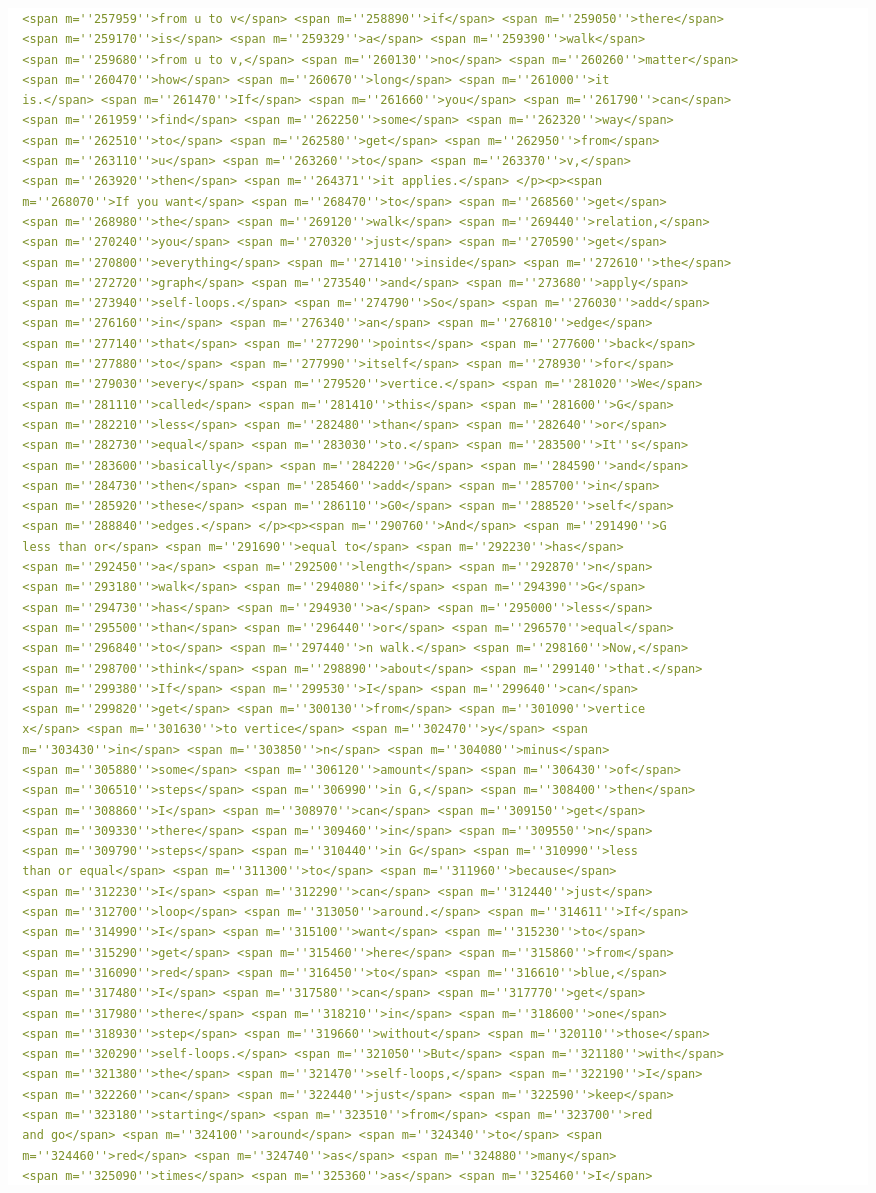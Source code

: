 ```yaml
  <span m=''257959''>from u to v</span> <span m=''258890''>if</span> <span m=''259050''>there</span>
  <span m=''259170''>is</span> <span m=''259329''>a</span> <span m=''259390''>walk</span>
  <span m=''259680''>from u to v,</span> <span m=''260130''>no</span> <span m=''260260''>matter</span>
  <span m=''260470''>how</span> <span m=''260670''>long</span> <span m=''261000''>it
  is.</span> <span m=''261470''>If</span> <span m=''261660''>you</span> <span m=''261790''>can</span>
  <span m=''261959''>find</span> <span m=''262250''>some</span> <span m=''262320''>way</span>
  <span m=''262510''>to</span> <span m=''262580''>get</span> <span m=''262950''>from</span>
  <span m=''263110''>u</span> <span m=''263260''>to</span> <span m=''263370''>v,</span>
  <span m=''263920''>then</span> <span m=''264371''>it applies.</span> </p><p><span
  m=''268070''>If you want</span> <span m=''268470''>to</span> <span m=''268560''>get</span>
  <span m=''268980''>the</span> <span m=''269120''>walk</span> <span m=''269440''>relation,</span>
  <span m=''270240''>you</span> <span m=''270320''>just</span> <span m=''270590''>get</span>
  <span m=''270800''>everything</span> <span m=''271410''>inside</span> <span m=''272610''>the</span>
  <span m=''272720''>graph</span> <span m=''273540''>and</span> <span m=''273680''>apply</span>
  <span m=''273940''>self-loops.</span> <span m=''274790''>So</span> <span m=''276030''>add</span>
  <span m=''276160''>in</span> <span m=''276340''>an</span> <span m=''276810''>edge</span>
  <span m=''277140''>that</span> <span m=''277290''>points</span> <span m=''277600''>back</span>
  <span m=''277880''>to</span> <span m=''277990''>itself</span> <span m=''278930''>for</span>
  <span m=''279030''>every</span> <span m=''279520''>vertice.</span> <span m=''281020''>We</span>
  <span m=''281110''>called</span> <span m=''281410''>this</span> <span m=''281600''>G</span>
  <span m=''282210''>less</span> <span m=''282480''>than</span> <span m=''282640''>or</span>
  <span m=''282730''>equal</span> <span m=''283030''>to.</span> <span m=''283500''>It''s</span>
  <span m=''283600''>basically</span> <span m=''284220''>G</span> <span m=''284590''>and</span>
  <span m=''284730''>then</span> <span m=''285460''>add</span> <span m=''285700''>in</span>
  <span m=''285920''>these</span> <span m=''286110''>G0</span> <span m=''288520''>self</span>
  <span m=''288840''>edges.</span> </p><p><span m=''290760''>And</span> <span m=''291490''>G
  less than or</span> <span m=''291690''>equal to</span> <span m=''292230''>has</span>
  <span m=''292450''>a</span> <span m=''292500''>length</span> <span m=''292870''>n</span>
  <span m=''293180''>walk</span> <span m=''294080''>if</span> <span m=''294390''>G</span>
  <span m=''294730''>has</span> <span m=''294930''>a</span> <span m=''295000''>less</span>
  <span m=''295500''>than</span> <span m=''296440''>or</span> <span m=''296570''>equal</span>
  <span m=''296840''>to</span> <span m=''297440''>n walk.</span> <span m=''298160''>Now,</span>
  <span m=''298700''>think</span> <span m=''298890''>about</span> <span m=''299140''>that.</span>
  <span m=''299380''>If</span> <span m=''299530''>I</span> <span m=''299640''>can</span>
  <span m=''299820''>get</span> <span m=''300130''>from</span> <span m=''301090''>vertice
  x</span> <span m=''301630''>to vertice</span> <span m=''302470''>y</span> <span
  m=''303430''>in</span> <span m=''303850''>n</span> <span m=''304080''>minus</span>
  <span m=''305880''>some</span> <span m=''306120''>amount</span> <span m=''306430''>of</span>
  <span m=''306510''>steps</span> <span m=''306990''>in G,</span> <span m=''308400''>then</span>
  <span m=''308860''>I</span> <span m=''308970''>can</span> <span m=''309150''>get</span>
  <span m=''309330''>there</span> <span m=''309460''>in</span> <span m=''309550''>n</span>
  <span m=''309790''>steps</span> <span m=''310440''>in G</span> <span m=''310990''>less
  than or equal</span> <span m=''311300''>to</span> <span m=''311960''>because</span>
  <span m=''312230''>I</span> <span m=''312290''>can</span> <span m=''312440''>just</span>
  <span m=''312700''>loop</span> <span m=''313050''>around.</span> <span m=''314611''>If</span>
  <span m=''314990''>I</span> <span m=''315100''>want</span> <span m=''315230''>to</span>
  <span m=''315290''>get</span> <span m=''315460''>here</span> <span m=''315860''>from</span>
  <span m=''316090''>red</span> <span m=''316450''>to</span> <span m=''316610''>blue,</span>
  <span m=''317480''>I</span> <span m=''317580''>can</span> <span m=''317770''>get</span>
  <span m=''317980''>there</span> <span m=''318210''>in</span> <span m=''318600''>one</span>
  <span m=''318930''>step</span> <span m=''319660''>without</span> <span m=''320110''>those</span>
  <span m=''320290''>self-loops.</span> <span m=''321050''>But</span> <span m=''321180''>with</span>
  <span m=''321380''>the</span> <span m=''321470''>self-loops,</span> <span m=''322190''>I</span>
  <span m=''322260''>can</span> <span m=''322440''>just</span> <span m=''322590''>keep</span>
  <span m=''323180''>starting</span> <span m=''323510''>from</span> <span m=''323700''>red
  and go</span> <span m=''324100''>around</span> <span m=''324340''>to</span> <span
  m=''324460''>red</span> <span m=''324740''>as</span> <span m=''324880''>many</span>
  <span m=''325090''>times</span> <span m=''325360''>as</span> <span m=''325460''>I</span>
```